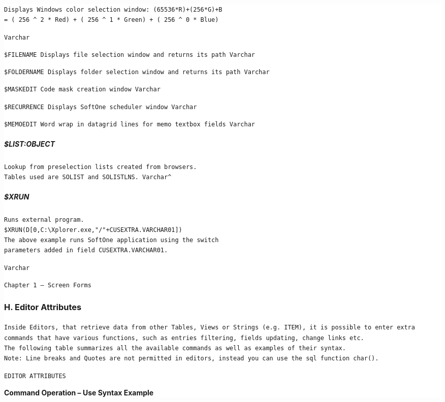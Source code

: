 ```
Displays Windows color selection window: (65536*R)+(256*G)+B
= ( 256 ^ 2 * Red) + ( 256 ^ 1 * Green) + ( 256 ^ 0 * Blue)
```
```
Varchar
```
```
$FILENAME Displays file selection window and returns its path Varchar
```
```
$FOLDERNAME Displays folder selection window and returns its path Varchar
```
```
$MASKEDIT Code mask creation window Varchar
```
```
$RECURRENCE Displays SoftOne scheduler window Varchar
```
```
$MEMOEDIT Word wrap in datagrid lines for memo textbox fields Varchar
```
##### $LIST:OBJECT

```
Lookup from preselection lists created from browsers.
Tables used are SOLIST and SOLISTLNS. Varchar^
```
##### $XRUN

```
Runs external program.
$XRUN(D[0,C:\Xplorer.exe,"/"+CUSEXTRA.VARCHAR01])
The above example runs SoftOne application using the switch
parameters added in field CUSEXTRA.VARCHAR01.
```
```
Varchar
```

```
Chapter 1 – Screen Forms
```
### H. Editor Attributes

```
Inside Editors, that retrieve data from other Tables, Views or Strings (e.g. ITEM), it is possible to enter extra
commands that have various functions, such as entries filtering, fields updating, change links etc.
The following table summarizes all the available commands as well as examples of their syntax.
Note: Line breaks and Quotes are not permitted in editors, instead you can use the sql function char().
```
```
EDITOR ATTRIBUTES
```
**Command Operation – Use Syntax Example**
